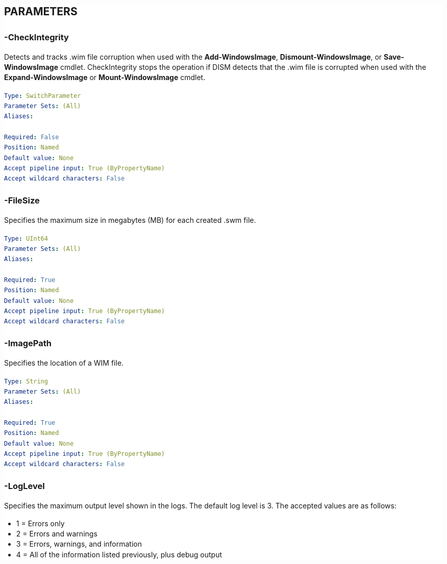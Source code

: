 ## PARAMETERS

### -CheckIntegrity
Detects and tracks .wim file corruption when used with the **Add-WindowsImage**, **Dismount-WindowsImage**, or **Save-WindowsImage** cmdlet.
CheckIntegrity stops the operation if DISM detects that the .wim file is corrupted when used with the **Expand-WindowsImage** or **Mount-WindowsImage** cmdlet.

```yaml
Type: SwitchParameter
Parameter Sets: (All)
Aliases: 

Required: False
Position: Named
Default value: None
Accept pipeline input: True (ByPropertyName)
Accept wildcard characters: False
```

### -FileSize
Specifies the maximum size in megabytes (MB) for each created .swm file.

```yaml
Type: UInt64
Parameter Sets: (All)
Aliases: 

Required: True
Position: Named
Default value: None
Accept pipeline input: True (ByPropertyName)
Accept wildcard characters: False
```

### -ImagePath
Specifies the location of a WIM file.

```yaml
Type: String
Parameter Sets: (All)
Aliases: 

Required: True
Position: Named
Default value: None
Accept pipeline input: True (ByPropertyName)
Accept wildcard characters: False
```

### -LogLevel
Specifies the maximum output level shown in the logs.
The default log level is 3.
The accepted values are as follows:
- 1 = Errors only
- 2 = Errors and warnings
- 3 = Errors, warnings, and information
- 4 = All of the information listed previously, plus debug output
